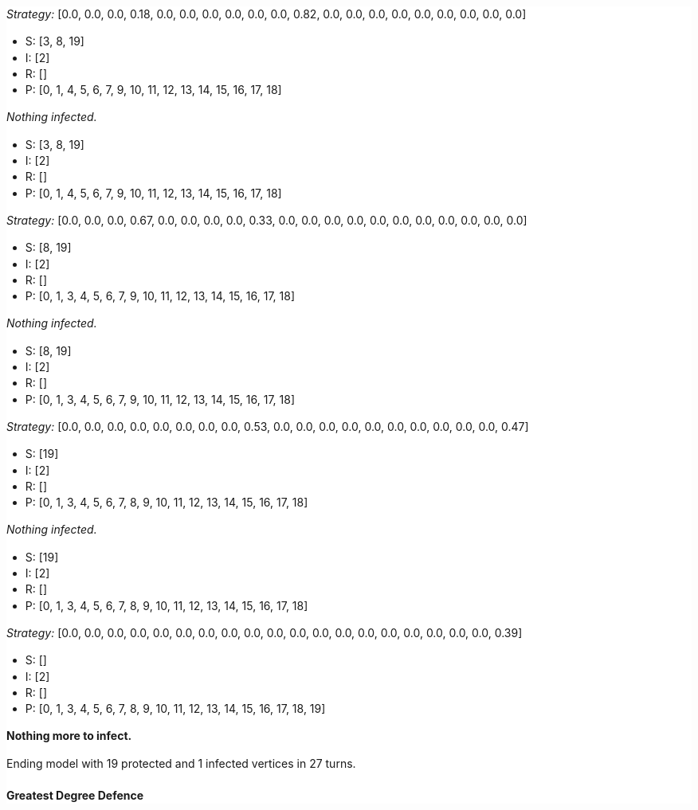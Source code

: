 _Strategy:_ [0.0, 0.0, 0.0, 0.18, 0.0, 0.0, 0.0, 0.0, 0.0, 0.0, 0.82, 0.0, 0.0, 0.0, 0.0, 0.0, 0.0, 0.0, 0.0, 0.0]

 * S: [3, 8, 19]
 * I: [2]
 * R: []
 * P: [0, 1, 4, 5, 6, 7, 9, 10, 11, 12, 13, 14, 15, 16, 17, 18]

_Nothing infected._
 * S: [3, 8, 19]
 * I: [2]
 * R: []
 * P: [0, 1, 4, 5, 6, 7, 9, 10, 11, 12, 13, 14, 15, 16, 17, 18]

_Strategy:_ [0.0, 0.0, 0.0, 0.67, 0.0, 0.0, 0.0, 0.0, 0.33, 0.0, 0.0, 0.0, 0.0, 0.0, 0.0, 0.0, 0.0, 0.0, 0.0, 0.0]

 * S: [8, 19]
 * I: [2]
 * R: []
 * P: [0, 1, 3, 4, 5, 6, 7, 9, 10, 11, 12, 13, 14, 15, 16, 17, 18]

_Nothing infected._
 * S: [8, 19]
 * I: [2]
 * R: []
 * P: [0, 1, 3, 4, 5, 6, 7, 9, 10, 11, 12, 13, 14, 15, 16, 17, 18]

_Strategy:_ [0.0, 0.0, 0.0, 0.0, 0.0, 0.0, 0.0, 0.0, 0.53, 0.0, 0.0, 0.0, 0.0, 0.0, 0.0, 0.0, 0.0, 0.0, 0.0, 0.47]

 * S: [19]
 * I: [2]
 * R: []
 * P: [0, 1, 3, 4, 5, 6, 7, 8, 9, 10, 11, 12, 13, 14, 15, 16, 17, 18]

_Nothing infected._
 * S: [19]
 * I: [2]
 * R: []
 * P: [0, 1, 3, 4, 5, 6, 7, 8, 9, 10, 11, 12, 13, 14, 15, 16, 17, 18]

_Strategy:_ [0.0, 0.0, 0.0, 0.0, 0.0, 0.0, 0.0, 0.0, 0.0, 0.0, 0.0, 0.0, 0.0, 0.0, 0.0, 0.0, 0.0, 0.0, 0.0, 0.39]

 * S: []
 * I: [2]
 * R: []
 * P: [0, 1, 3, 4, 5, 6, 7, 8, 9, 10, 11, 12, 13, 14, 15, 16, 17, 18, 19]

__Nothing more to infect.__

Ending model with 19 protected and 1 infected vertices in 27 turns.



#### Greatest Degree Defence
